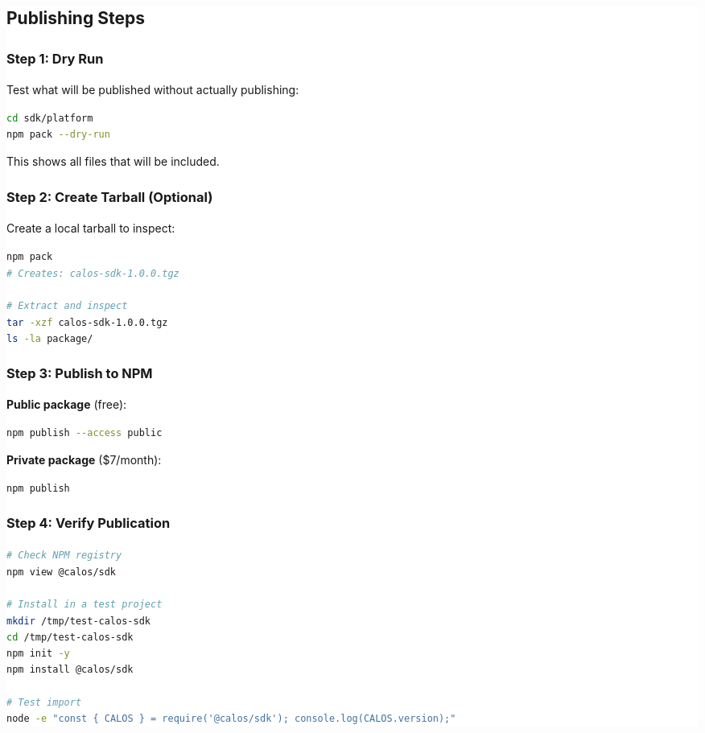 ## Publishing Steps

### Step 1: Dry Run

Test what will be published without actually publishing:

```bash
cd sdk/platform
npm pack --dry-run
```

This shows all files that will be included.

### Step 2: Create Tarball (Optional)

Create a local tarball to inspect:

```bash
npm pack
# Creates: calos-sdk-1.0.0.tgz

# Extract and inspect
tar -xzf calos-sdk-1.0.0.tgz
ls -la package/
```

### Step 3: Publish to NPM

**Public package** (free):

```bash
npm publish --access public
```

**Private package** ($7/month):

```bash
npm publish
```

### Step 4: Verify Publication

```bash
# Check NPM registry
npm view @calos/sdk

# Install in a test project
mkdir /tmp/test-calos-sdk
cd /tmp/test-calos-sdk
npm init -y
npm install @calos/sdk

# Test import
node -e "const { CALOS } = require('@calos/sdk'); console.log(CALOS.version);"
```
